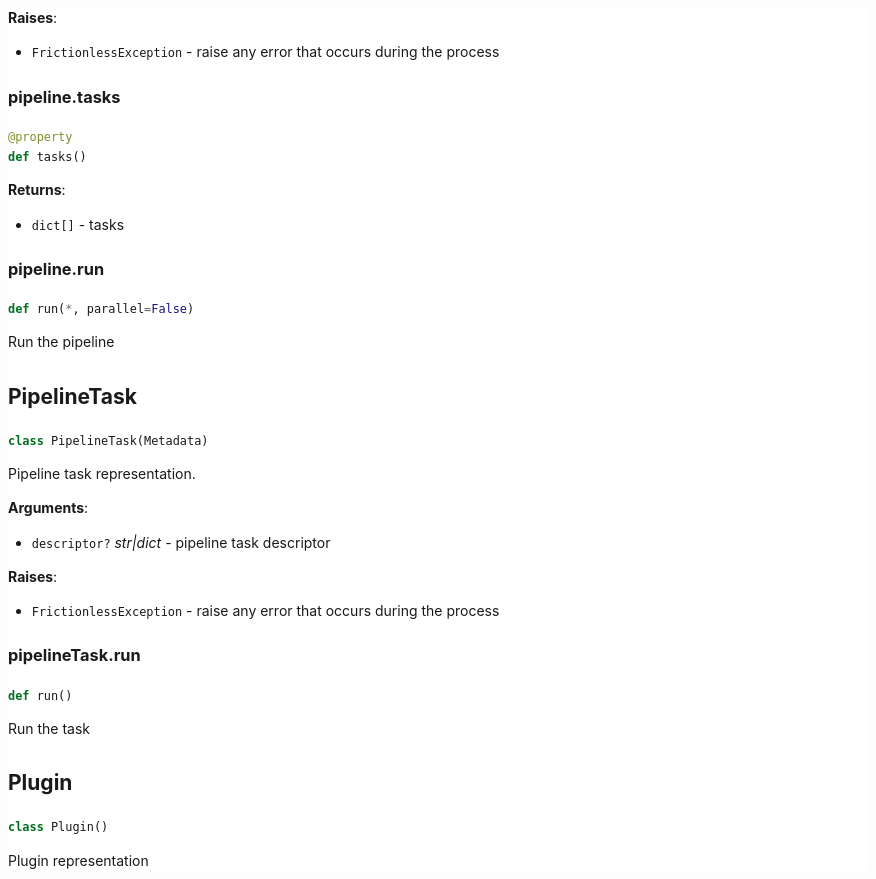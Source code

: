 **Raises**:

- `FrictionlessException` - raise any error that occurs during the process


### pipeline.tasks

```python
@property
def tasks()
```

**Returns**:

- `dict[]` - tasks


### pipeline.run

```python
def run(*, parallel=False)
```

Run the pipeline


## PipelineTask

```python
class PipelineTask(Metadata)
```

Pipeline task representation.

**Arguments**:

- `descriptor?` _str|dict_ - pipeline task descriptor
  

**Raises**:

- `FrictionlessException` - raise any error that occurs during the process


### pipelineTask.run

```python
def run()
```

Run the task


## Plugin

```python
class Plugin()
```

Plugin representation
